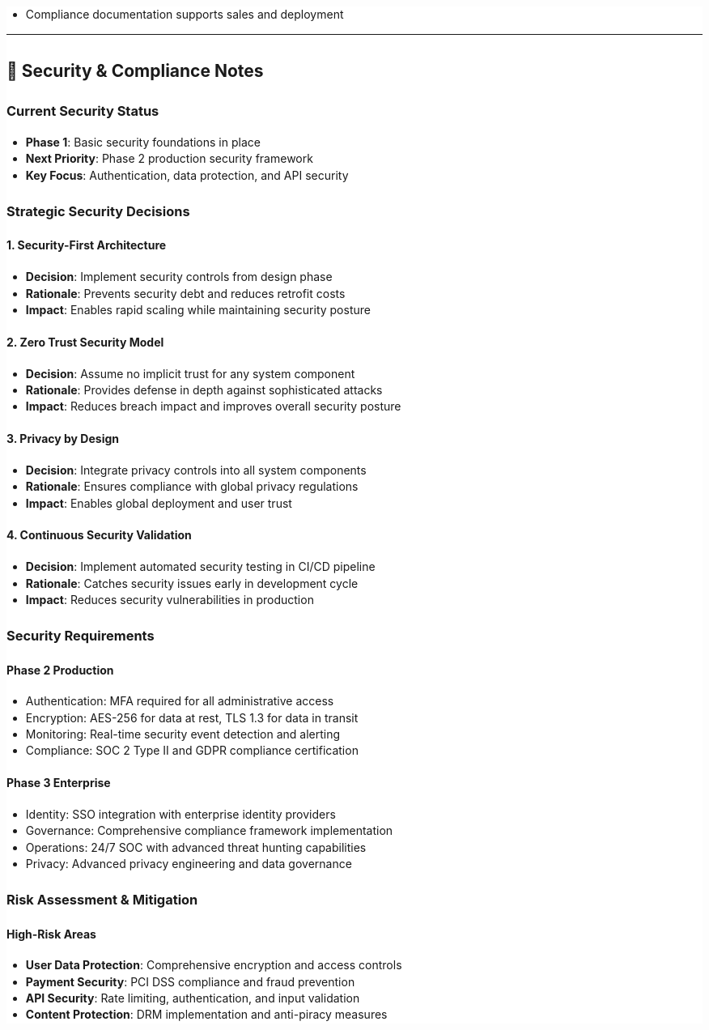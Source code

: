   - Compliance documentation supports sales and deployment

---

## 📝 Security & Compliance Notes

### Current Security Status
- **Phase 1**: Basic security foundations in place
- **Next Priority**: Phase 2 production security framework
- **Key Focus**: Authentication, data protection, and API security

### Strategic Security Decisions

#### **1. Security-First Architecture**
- **Decision**: Implement security controls from design phase
- **Rationale**: Prevents security debt and reduces retrofit costs
- **Impact**: Enables rapid scaling while maintaining security posture

#### **2. Zero Trust Security Model**
- **Decision**: Assume no implicit trust for any system component
- **Rationale**: Provides defense in depth against sophisticated attacks
- **Impact**: Reduces breach impact and improves overall security posture

#### **3. Privacy by Design**
- **Decision**: Integrate privacy controls into all system components
- **Rationale**: Ensures compliance with global privacy regulations
- **Impact**: Enables global deployment and user trust

#### **4. Continuous Security Validation**
- **Decision**: Implement automated security testing in CI/CD pipeline
- **Rationale**: Catches security issues early in development cycle
- **Impact**: Reduces security vulnerabilities in production

### Security Requirements

#### **Phase 2 Production**
- Authentication: MFA required for all administrative access
- Encryption: AES-256 for data at rest, TLS 1.3 for data in transit
- Monitoring: Real-time security event detection and alerting
- Compliance: SOC 2 Type II and GDPR compliance certification

#### **Phase 3 Enterprise**
- Identity: SSO integration with enterprise identity providers
- Governance: Comprehensive compliance framework implementation
- Operations: 24/7 SOC with advanced threat hunting capabilities
- Privacy: Advanced privacy engineering and data governance

### Risk Assessment & Mitigation

#### **High-Risk Areas**
- **User Data Protection**: Comprehensive encryption and access controls
- **Payment Security**: PCI DSS compliance and fraud prevention
- **API Security**: Rate limiting, authentication, and input validation
- **Content Protection**: DRM implementation and anti-piracy measures
